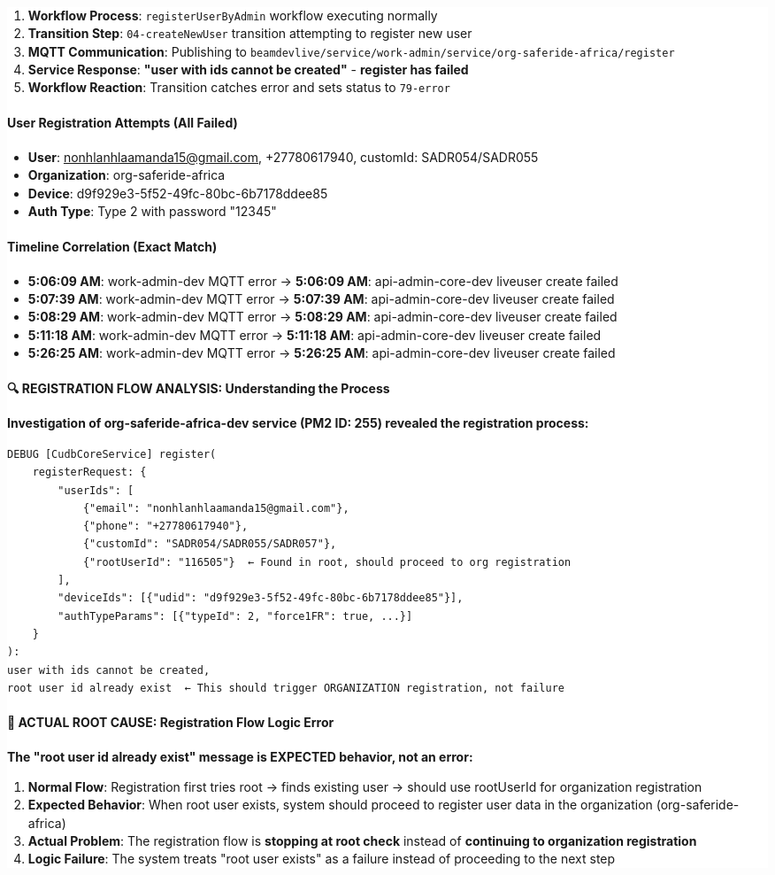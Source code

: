 1. **Workflow Process**: `registerUserByAdmin` workflow executing normally
2. **Transition Step**: `04-createNewUser` transition attempting to register new user
3. **MQTT Communication**: Publishing to `beamdevlive/service/work-admin/service/org-saferide-africa/register`
4. **Service Response**: **"user with ids cannot be created"** - **register has failed**
5. **Workflow Reaction**: Transition catches error and sets status to `79-error`

#### User Registration Attempts (All Failed)
- **User**: nonhlanhlaamanda15@gmail.com, +27780617940, customId: SADR054/SADR055
- **Organization**: org-saferide-africa  
- **Device**: d9f929e3-5f52-49fc-80bc-6b7178ddee85
- **Auth Type**: Type 2 with password "12345"

#### Timeline Correlation (Exact Match)
- **5:06:09 AM**: work-admin-dev MQTT error → **5:06:09 AM**: api-admin-core-dev liveuser create failed
- **5:07:39 AM**: work-admin-dev MQTT error → **5:07:39 AM**: api-admin-core-dev liveuser create failed  
- **5:08:29 AM**: work-admin-dev MQTT error → **5:08:29 AM**: api-admin-core-dev liveuser create failed
- **5:11:18 AM**: work-admin-dev MQTT error → **5:11:18 AM**: api-admin-core-dev liveuser create failed
- **5:26:25 AM**: work-admin-dev MQTT error → **5:26:25 AM**: api-admin-core-dev liveuser create failed

#### 🔍 REGISTRATION FLOW ANALYSIS: Understanding the Process

**Investigation of org-saferide-africa-dev service (PM2 ID: 255) revealed the registration process:**

```
DEBUG [CudbCoreService] register(
    registerRequest: {
        "userIds": [
            {"email": "nonhlanhlaamanda15@gmail.com"},
            {"phone": "+27780617940"},
            {"customId": "SADR054/SADR055/SADR057"},
            {"rootUserId": "116505"}  ← Found in root, should proceed to org registration
        ],
        "deviceIds": [{"udid": "d9f929e3-5f52-49fc-80bc-6b7178ddee85"}],
        "authTypeParams": [{"typeId": 2, "force1FR": true, ...}]
    }
):
user with ids cannot be created,
root user id already exist  ← This should trigger ORGANIZATION registration, not failure
```

#### 🚨 ACTUAL ROOT CAUSE: Registration Flow Logic Error

**The "root user id already exist" message is EXPECTED behavior, not an error:**

1. **Normal Flow**: Registration first tries root → finds existing user → should use rootUserId for organization registration
2. **Expected Behavior**: When root user exists, system should proceed to register user data in the organization (org-saferide-africa)
3. **Actual Problem**: The registration flow is **stopping at root check** instead of **continuing to organization registration**
4. **Logic Failure**: The system treats "root user exists" as a failure instead of proceeding to the next step
